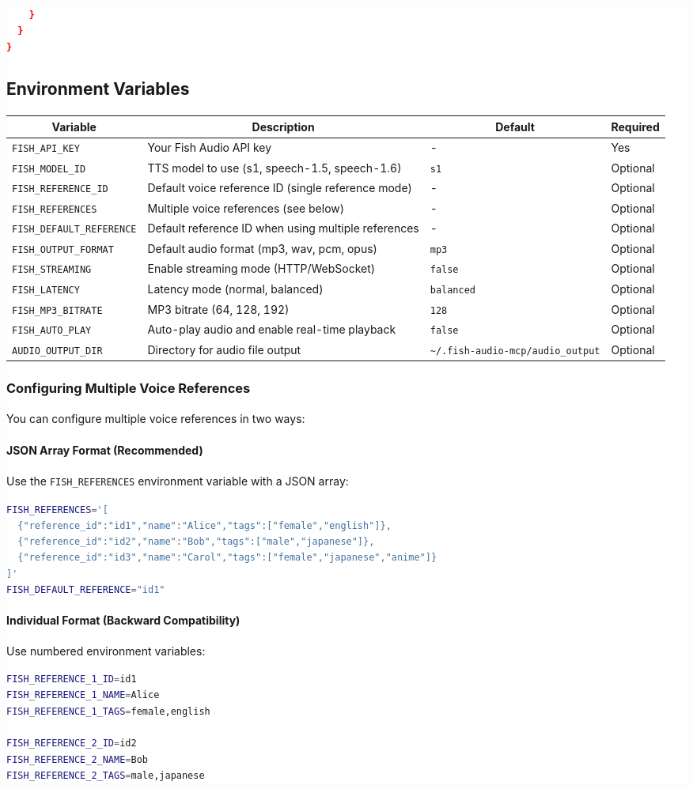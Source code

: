 ```json
    }
  }
}
```

## Environment Variables

| Variable | Description | Default | Required |
|----------|-------------|---------|----------|
| `FISH_API_KEY` | Your Fish Audio API key | - | Yes |
| `FISH_MODEL_ID` | TTS model to use (s1, speech-1.5, speech-1.6) | `s1` | Optional |
| `FISH_REFERENCE_ID` | Default voice reference ID (single reference mode) | - | Optional |
| `FISH_REFERENCES` | Multiple voice references (see below) | - | Optional |
| `FISH_DEFAULT_REFERENCE` | Default reference ID when using multiple references | - | Optional |
| `FISH_OUTPUT_FORMAT` | Default audio format (mp3, wav, pcm, opus) | `mp3` | Optional |
| `FISH_STREAMING` | Enable streaming mode (HTTP/WebSocket) | `false` | Optional |
| `FISH_LATENCY` | Latency mode (normal, balanced) | `balanced` | Optional |
| `FISH_MP3_BITRATE` | MP3 bitrate (64, 128, 192) | `128` | Optional |
| `FISH_AUTO_PLAY` | Auto-play audio and enable real-time playback | `false` | Optional |
| `AUDIO_OUTPUT_DIR` | Directory for audio file output | `~/.fish-audio-mcp/audio_output` | Optional |

### Configuring Multiple Voice References

You can configure multiple voice references in two ways:

#### JSON Array Format (Recommended)
Use the `FISH_REFERENCES` environment variable with a JSON array:

```bash
FISH_REFERENCES='[
  {"reference_id":"id1","name":"Alice","tags":["female","english"]},
  {"reference_id":"id2","name":"Bob","tags":["male","japanese"]},
  {"reference_id":"id3","name":"Carol","tags":["female","japanese","anime"]}
]'
FISH_DEFAULT_REFERENCE="id1"
```

#### Individual Format (Backward Compatibility)
Use numbered environment variables:

```bash
FISH_REFERENCE_1_ID=id1
FISH_REFERENCE_1_NAME=Alice
FISH_REFERENCE_1_TAGS=female,english

FISH_REFERENCE_2_ID=id2
FISH_REFERENCE_2_NAME=Bob
FISH_REFERENCE_2_TAGS=male,japanese
```
